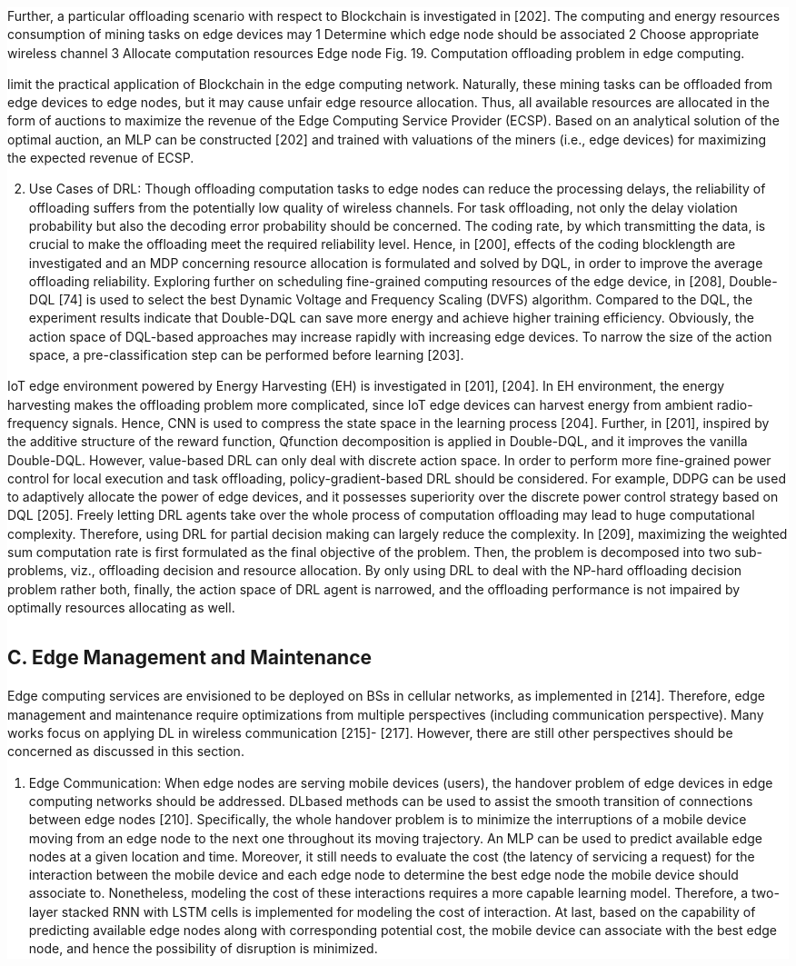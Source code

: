 Further, a particular offloading scenario with respect to Blockchain is investigated in [202]. The computing and energy resources consumption of mining tasks on edge devices may 1 Determine which edge node should be associated 2 Choose appropriate wireless channel 3 Allocate computation resources Edge node Fig. 19. Computation offloading problem in edge computing.

limit the practical application of Blockchain in the edge computing network. Naturally, these mining tasks can be offloaded from edge devices to edge nodes, but it may cause unfair edge resource allocation. Thus, all available resources are allocated in the form of auctions to maximize the revenue of the Edge Computing Service Provider (ECSP). Based on an analytical solution of the optimal auction, an MLP can be constructed [202] and trained with valuations of the miners (i.e., edge devices) for maximizing the expected revenue of ECSP.

2) Use Cases of DRL: Though offloading computation tasks to edge nodes can reduce the processing delays, the reliability of offloading suffers from the potentially low quality of wireless channels. For task offloading, not only the delay violation probability but also the decoding error probability should be concerned. The coding rate, by which transmitting the data, is crucial to make the offloading meet the required reliability level. Hence, in [200], effects of the coding blocklength are investigated and an MDP concerning resource allocation is formulated and solved by DQL, in order to improve the average offloading reliability. Exploring further on scheduling fine-grained computing resources of the edge device, in [208], Double-DQL [74] is used to select the best Dynamic Voltage and Frequency Scaling (DVFS) algorithm. Compared to the DQL, the experiment results indicate that Double-DQL can save more energy and achieve higher training efficiency. Obviously, the action space of DQL-based approaches may increase rapidly with increasing edge devices. To narrow the size of the action space, a pre-classification step can be performed before learning [203].

IoT edge environment powered by Energy Harvesting (EH) is investigated in [201], [204]. In EH environment, the energy harvesting makes the offloading problem more complicated, since IoT edge devices can harvest energy from ambient radio-frequency signals. Hence, CNN is used to compress the state space in the learning process [204]. Further, in [201], inspired by the additive structure of the reward function, Qfunction decomposition is applied in Double-DQL, and it improves the vanilla Double-DQL. However, value-based DRL can only deal with discrete action space. In order to perform more fine-grained power control for local execution and task offloading, policy-gradient-based DRL should be considered. For example, DDPG can be used to adaptively allocate the power of edge devices, and it possesses superiority over the discrete power control strategy based on DQL [205]. Freely letting DRL agents take over the whole process of computation offloading may lead to huge computational complexity. Therefore, using DRL for partial decision making can largely reduce the complexity. In [209], maximizing the weighted sum computation rate is first formulated as the final objective of the problem. Then, the problem is decomposed into two sub-problems, viz., offloading decision and resource allocation. By only using DRL to deal with the NP-hard offloading decision problem rather both, finally, the action space of DRL agent is narrowed, and the offloading performance is not impaired by optimally resources allocating as well.


## C. Edge Management and Maintenance

Edge computing services are envisioned to be deployed on BSs in cellular networks, as implemented in [214]. Therefore, edge management and maintenance require optimizations from multiple perspectives (including communication perspective). Many works focus on applying DL in wireless communication [215]- [217]. However, there are still other perspectives should be concerned as discussed in this section.

1) Edge Communication: When edge nodes are serving mobile devices (users), the handover problem of edge devices in edge computing networks should be addressed. DLbased methods can be used to assist the smooth transition of connections between edge nodes [210]. Specifically, the whole handover problem is to minimize the interruptions of a mobile device moving from an edge node to the next one throughout its moving trajectory. An MLP can be used to predict available edge nodes at a given location and time. Moreover, it still needs to evaluate the cost (the latency of servicing a request) for the interaction between the mobile device and each edge node to determine the best edge node the mobile device should associate to. Nonetheless, modeling the cost of these interactions requires a more capable learning model. Therefore, a two-layer stacked RNN with LSTM cells is implemented for modeling the cost of interaction. At last, based on the capability of predicting available edge nodes along with corresponding potential cost, the mobile device can associate with the best edge node, and hence the possibility of disruption is minimized.
